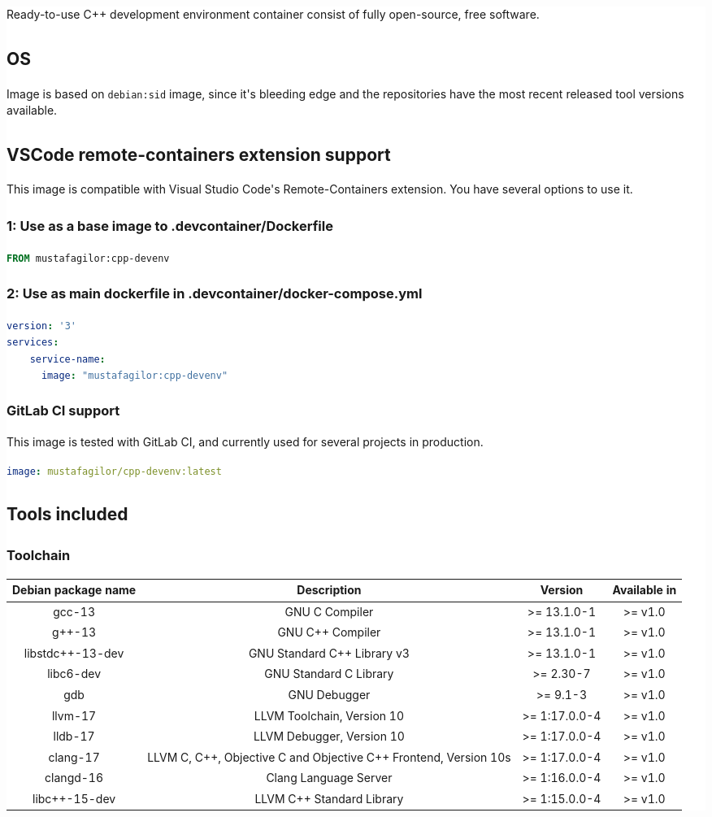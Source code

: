 Ready-to-use C++ development environment container consist of fully open-source, free software.
## OS

Image is based on `debian:sid` image, since it's bleeding edge and the repositories have the most recent released tool versions available.



## VSCode remote-containers extension support

This image is compatible with Visual Studio Code's Remote-Containers extension. You have several options to use it.

### 1: Use as a base image to .devcontainer/Dockerfile

```dockerfile
FROM mustafagilor:cpp-devenv
```

### 2: Use as main dockerfile in .devcontainer/docker-compose.yml

```yaml
version: '3'
services:
    service-name:
      image: "mustafagilor:cpp-devenv"
```



### GitLab CI support

This image is tested with GitLab CI, and currently used for several projects in production.

```yaml
image: mustafagilor/cpp-devenv:latest
```



## Tools included

### Toolchain

| Debian package name |                         Description                          |    Version    | Available in |
| :-----------------: | :----------------------------------------------------------: | :-----------: | :----------: |
|       gcc-13        |                        GNU C Compiler                        |  >= 13.1.0-1  |   >= v1.0    |
|       g++-13        |                       GNU C++ Compiler                       |  >= 13.1.0-1  |   >= v1.0    |
|  libstdc++-13-dev   |                 GNU Standard C++ Library v3                  |  >= 13.1.0-1  |   >= v1.0    |
|      libc6-dev      |                    GNU Standard C Library                    |   >= 2.30-7   |   >= v1.0    |
|         gdb         |                         GNU Debugger                         |   >= 9.1-3    |   >= v1.0    |
|       llvm-17       |                  LLVM Toolchain, Version 10                  | >= 1:17.0.0-4 |   >= v1.0    |
|       lldb-17       |                  LLVM Debugger, Version 10                   | >= 1:17.0.0-4 |   >= v1.0    |
|      clang-17       | LLVM C, C++, Objective C and Objective C++ Frontend, Version 10s | >= 1:17.0.0-4 |   >= v1.0    |
|      clangd-16      |                    Clang Language Server                     | >= 1:16.0.0-4 |   >= v1.0    |
|    libc++-15-dev    |                  LLVM C++ Standard Library                   | >= 1:15.0.0-4 |   >= v1.0    |
